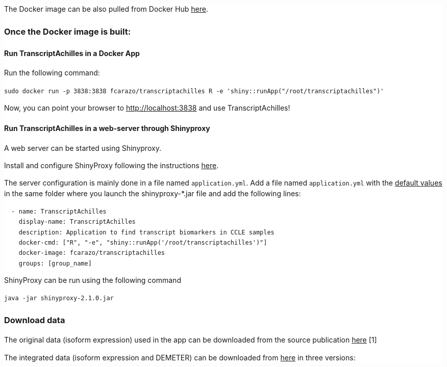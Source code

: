 The Docker image can be also pulled from Docker Hub [here](https://hub.docker.com/r/fcarazo/transcriptachilles).

### Once the Docker image is built:

#### Run TranscriptAchilles in a Docker App

Run the following command:

```git
sudo docker run -p 3838:3838 fcarazo/transcriptachilles R -e 'shiny::runApp("/root/transcriptachilles")'

```

Now, you can point your browser to [http://localhost:3838](http://localhost:3838) and use TranscriptAchilles!



#### Run TranscriptAchilles in a web-server through Shinyproxy

 A web server can be started using Shinyproxy.
 
Install and configure ShinyProxy following the instructions [here](https://www.shinyproxy.io/getting-started/).


The server configuration is mainly done in a file named `application.yml`. Add a file named `application.yml` with the [default values](https://github.com/openanalytics/shinyproxy/blob/master/src/main/resources/application-demo.yml) in the same folder where you launch the shinyproxy-*.jar file and add the following lines:


``` git
  - name: TranscriptAchilles
    display-name: TranscriptAchilles
    description: Application to find transcript biomarkers in CCLE samples
    docker-cmd: ["R", "-e", "shiny::runApp('/root/transcriptachilles')"]
    docker-image: fcarazo/transcriptachilles
    groups: [group_name]
```

ShinyProxy can be run using the following command

```git
java -jar shinyproxy-2.1.0.jar 

```

### Download data

The original data (isoform expression) used in the app can be downloaded from the source publication [here](https://osf.io/gqrz9) [1]

The integrated data (isoform expression and DEMETER) can be downloaded from [here](https://gitlab.com/fcarazo.m/transcriptachilles/tree/master/dataShiny) in three versions:
